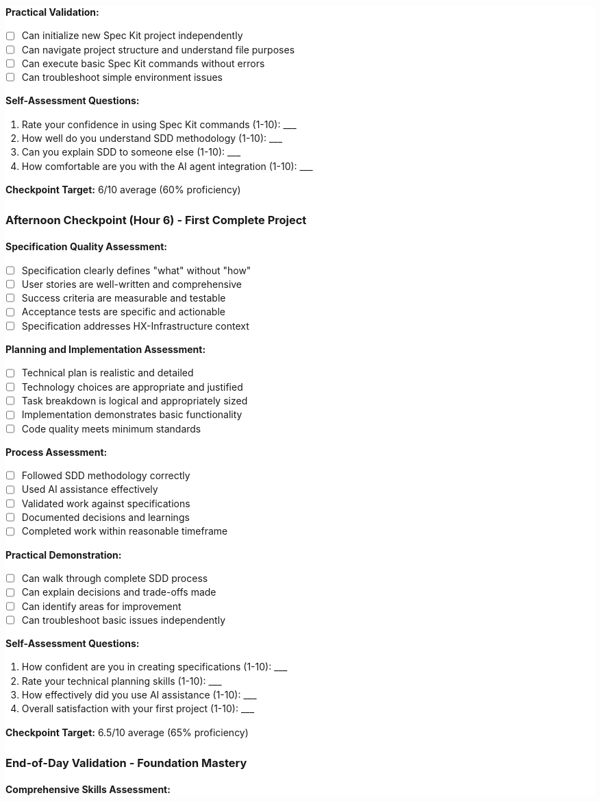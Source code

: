 **Practical Validation:**
- [ ] Can initialize new Spec Kit project independently
- [ ] Can navigate project structure and understand file purposes
- [ ] Can execute basic Spec Kit commands without errors
- [ ] Can troubleshoot simple environment issues

**Self-Assessment Questions:**
1. Rate your confidence in using Spec Kit commands (1-10): ___
2. How well do you understand SDD methodology (1-10): ___
3. Can you explain SDD to someone else (1-10): ___
4. How comfortable are you with the AI agent integration (1-10): ___

**Checkpoint Target:** 6/10 average (60% proficiency)

### Afternoon Checkpoint (Hour 6) - First Complete Project

**Specification Quality Assessment:**
- [ ] Specification clearly defines "what" without "how"
- [ ] User stories are well-written and comprehensive
- [ ] Success criteria are measurable and testable
- [ ] Acceptance tests are specific and actionable
- [ ] Specification addresses HX-Infrastructure context

**Planning and Implementation Assessment:**
- [ ] Technical plan is realistic and detailed
- [ ] Technology choices are appropriate and justified
- [ ] Task breakdown is logical and appropriately sized
- [ ] Implementation demonstrates basic functionality
- [ ] Code quality meets minimum standards

**Process Assessment:**
- [ ] Followed SDD methodology correctly
- [ ] Used AI assistance effectively
- [ ] Validated work against specifications
- [ ] Documented decisions and learnings
- [ ] Completed work within reasonable timeframe

**Practical Demonstration:**
- [ ] Can walk through complete SDD process
- [ ] Can explain decisions and trade-offs made
- [ ] Can identify areas for improvement
- [ ] Can troubleshoot basic issues independently

**Self-Assessment Questions:**
1. How confident are you in creating specifications (1-10): ___
2. Rate your technical planning skills (1-10): ___
3. How effectively did you use AI assistance (1-10): ___
4. Overall satisfaction with your first project (1-10): ___

**Checkpoint Target:** 6.5/10 average (65% proficiency)

### End-of-Day Validation - Foundation Mastery

**Comprehensive Skills Assessment:**
